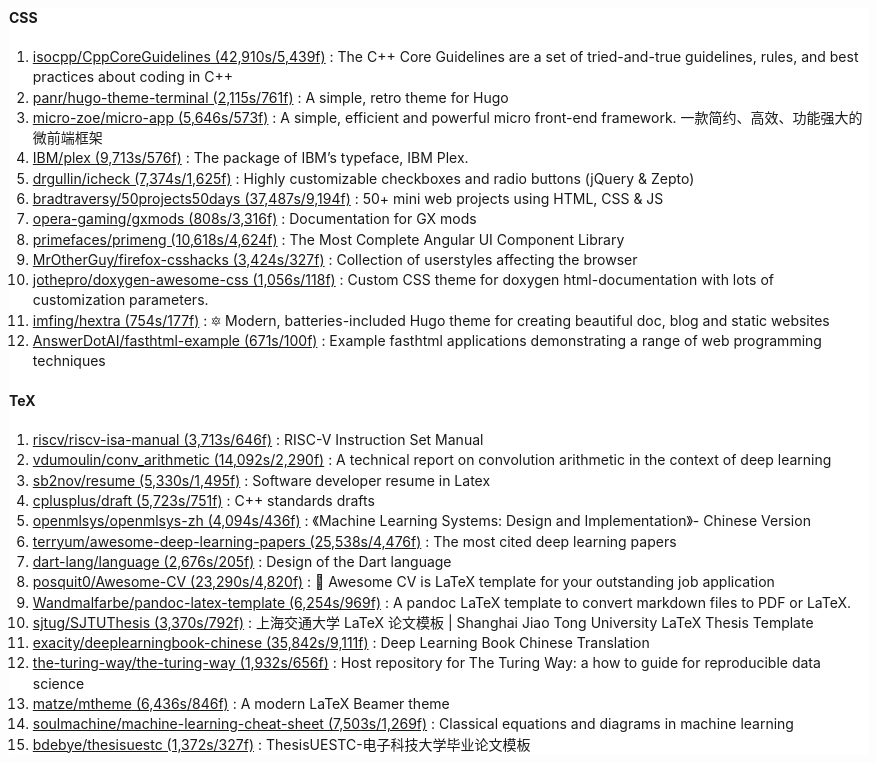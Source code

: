 #### CSS
1. [isocpp/CppCoreGuidelines (42,910s/5,439f)](https://github.com/isocpp/CppCoreGuidelines) : The C++ Core Guidelines are a set of tried-and-true guidelines, rules, and best practices about coding in C++
2. [panr/hugo-theme-terminal (2,115s/761f)](https://github.com/panr/hugo-theme-terminal) : A simple, retro theme for Hugo
3. [micro-zoe/micro-app (5,646s/573f)](https://github.com/micro-zoe/micro-app) : A simple, efficient and powerful micro front-end framework. 一款简约、高效、功能强大的微前端框架
4. [IBM/plex (9,713s/576f)](https://github.com/IBM/plex) : The package of IBM’s typeface, IBM Plex.
5. [drgullin/icheck (7,374s/1,625f)](https://github.com/drgullin/icheck) : Highly customizable checkboxes and radio buttons (jQuery & Zepto)
6. [bradtraversy/50projects50days (37,487s/9,194f)](https://github.com/bradtraversy/50projects50days) : 50+ mini web projects using HTML, CSS & JS
7. [opera-gaming/gxmods (808s/3,316f)](https://github.com/opera-gaming/gxmods) : Documentation for GX mods
8. [primefaces/primeng (10,618s/4,624f)](https://github.com/primefaces/primeng) : The Most Complete Angular UI Component Library
9. [MrOtherGuy/firefox-csshacks (3,424s/327f)](https://github.com/MrOtherGuy/firefox-csshacks) : Collection of userstyles affecting the browser
10. [jothepro/doxygen-awesome-css (1,056s/118f)](https://github.com/jothepro/doxygen-awesome-css) : Custom CSS theme for doxygen html-documentation with lots of customization parameters.
11. [imfing/hextra (754s/177f)](https://github.com/imfing/hextra) : 🔯 Modern, batteries-included Hugo theme for creating beautiful doc, blog and static websites
12. [AnswerDotAI/fasthtml-example (671s/100f)](https://github.com/AnswerDotAI/fasthtml-example) : Example fasthtml applications demonstrating a range of web programming techniques

#### TeX
1. [riscv/riscv-isa-manual (3,713s/646f)](https://github.com/riscv/riscv-isa-manual) : RISC-V Instruction Set Manual
2. [vdumoulin/conv_arithmetic (14,092s/2,290f)](https://github.com/vdumoulin/conv_arithmetic) : A technical report on convolution arithmetic in the context of deep learning
3. [sb2nov/resume (5,330s/1,495f)](https://github.com/sb2nov/resume) : Software developer resume in Latex
4. [cplusplus/draft (5,723s/751f)](https://github.com/cplusplus/draft) : C++ standards drafts
5. [openmlsys/openmlsys-zh (4,094s/436f)](https://github.com/openmlsys/openmlsys-zh) : 《Machine Learning Systems: Design and Implementation》- Chinese Version
6. [terryum/awesome-deep-learning-papers (25,538s/4,476f)](https://github.com/terryum/awesome-deep-learning-papers) : The most cited deep learning papers
7. [dart-lang/language (2,676s/205f)](https://github.com/dart-lang/language) : Design of the Dart language
8. [posquit0/Awesome-CV (23,290s/4,820f)](https://github.com/posquit0/Awesome-CV) : 📄 Awesome CV is LaTeX template for your outstanding job application
9. [Wandmalfarbe/pandoc-latex-template (6,254s/969f)](https://github.com/Wandmalfarbe/pandoc-latex-template) : A pandoc LaTeX template to convert markdown files to PDF or LaTeX.
10. [sjtug/SJTUThesis (3,370s/792f)](https://github.com/sjtug/SJTUThesis) : 上海交通大学 LaTeX 论文模板 | Shanghai Jiao Tong University LaTeX Thesis Template
11. [exacity/deeplearningbook-chinese (35,842s/9,111f)](https://github.com/exacity/deeplearningbook-chinese) : Deep Learning Book Chinese Translation
12. [the-turing-way/the-turing-way (1,932s/656f)](https://github.com/the-turing-way/the-turing-way) : Host repository for The Turing Way: a how to guide for reproducible data science
13. [matze/mtheme (6,436s/846f)](https://github.com/matze/mtheme) : A modern LaTeX Beamer theme
14. [soulmachine/machine-learning-cheat-sheet (7,503s/1,269f)](https://github.com/soulmachine/machine-learning-cheat-sheet) : Classical equations and diagrams in machine learning
15. [bdebye/thesisuestc (1,372s/327f)](https://github.com/bdebye/thesisuestc) : ThesisUESTC-电子科技大学毕业论文模板
